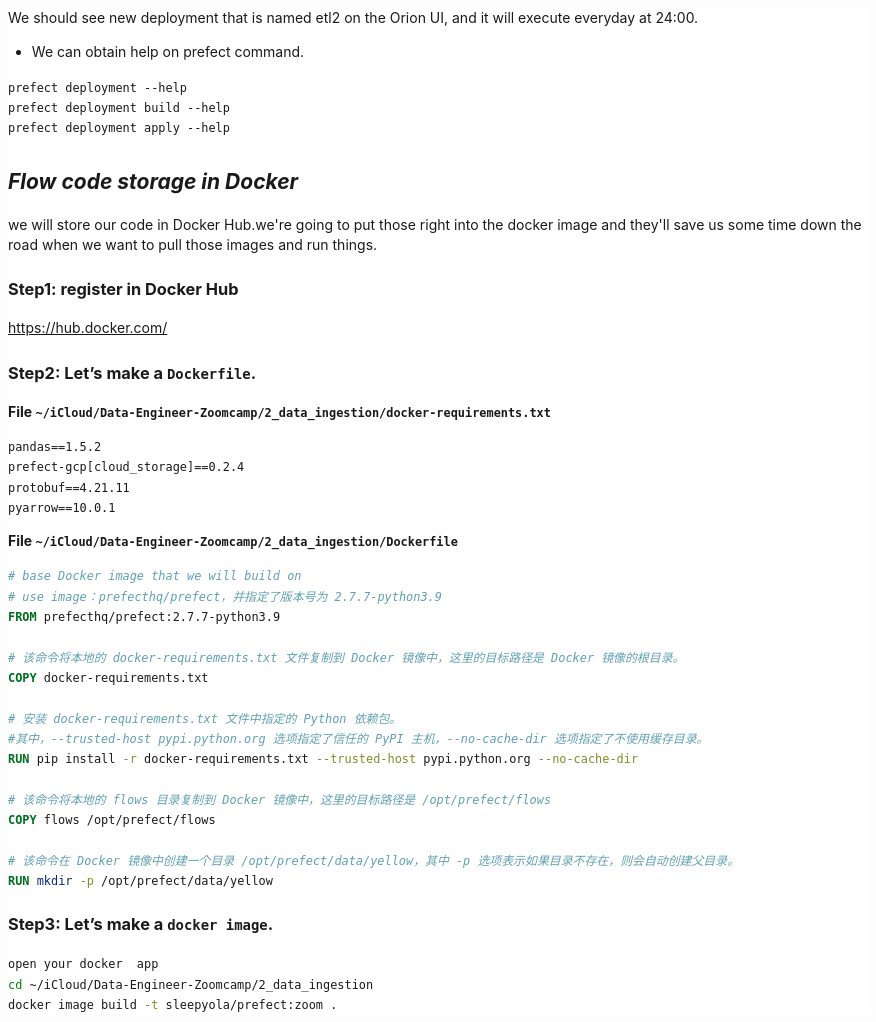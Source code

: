 We should see new deployment that is named etl2  on the Orion UI, and it will execute everyday at 24:00.

* We can obtain help on prefect command.

```
prefect deployment --help
prefect deployment build --help
prefect deployment apply --help
```

## *Flow code storage in Docker*

we will store our code in Docker Hub.we're going to put those right into the docker image and they'll save us some time down the road when we want to pull those images and run things.

### Step1: register in Docker Hub

https://hub.docker.com/

### Step2: Let’s make a `Dockerfile`.

**File `~/iCloud/Data-Engineer-Zoomcamp/2_data_ingestion/docker-requirements.txt`**

```txt
pandas==1.5.2
prefect-gcp[cloud_storage]==0.2.4
protobuf==4.21.11
pyarrow==10.0.1
```

**File `~/iCloud/Data-Engineer-Zoomcamp/2_data_ingestion/Dockerfile`**

``` dockerfile
# base Docker image that we will build on
# use image：prefecthq/prefect，并指定了版本号为 2.7.7-python3.9
FROM prefecthq/prefect:2.7.7-python3.9

# 该命令将本地的 docker-requirements.txt 文件复制到 Docker 镜像中，这里的目标路径是 Docker 镜像的根目录。
COPY docker-requirements.txt

# 安装 docker-requirements.txt 文件中指定的 Python 依赖包。
#其中，--trusted-host pypi.python.org 选项指定了信任的 PyPI 主机，--no-cache-dir 选项指定了不使用缓存目录。
RUN pip install -r docker-requirements.txt --trusted-host pypi.python.org --no-cache-dir

# 该命令将本地的 flows 目录复制到 Docker 镜像中，这里的目标路径是 /opt/prefect/flows
COPY flows /opt/prefect/flows

# 该命令在 Docker 镜像中创建一个目录 /opt/prefect/data/yellow，其中 -p 选项表示如果目录不存在，则会自动创建父目录。
RUN mkdir -p /opt/prefect/data/yellow
```

### Step3: Let’s make a `docker image`.

``` bash
open your docker  app
cd ~/iCloud/Data-Engineer-Zoomcamp/2_data_ingestion
docker image build -t sleepyola/prefect:zoom .
```
